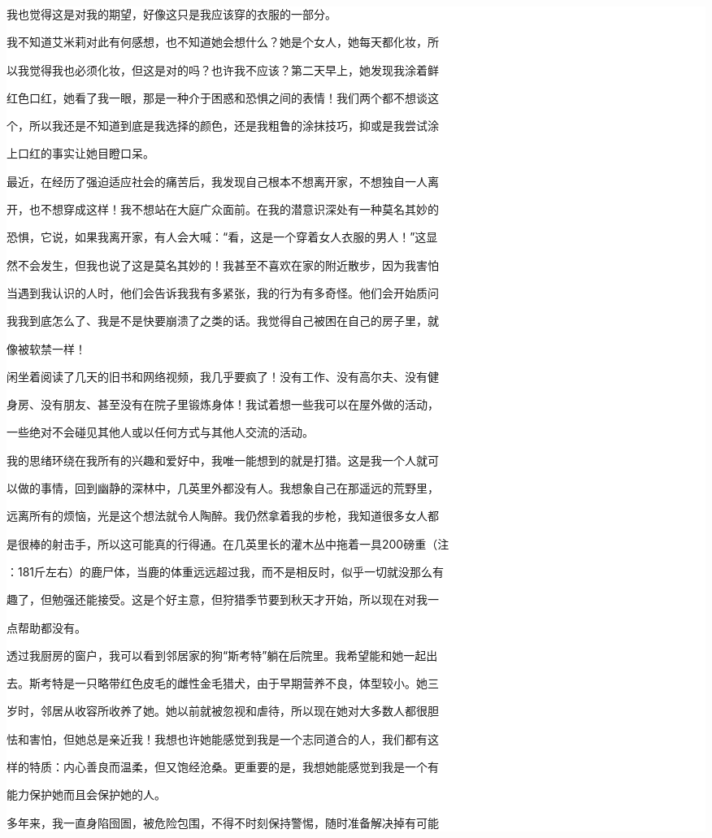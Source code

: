 我也觉得这是对我的期望，好像这只是我应该穿的衣服的一部分。



我不知道艾米莉对此有何感想，也不知道她会想什么？她是个女人，她每天都化妆，所

以我觉得我也必须化妆，但这是对的吗？也许我不应该？第二天早上，她发现我涂着鲜

红色口红，她看了我一眼，那是一种介于困惑和恐惧之间的表情！我们两个都不想谈这

个，所以我还是不知道到底是我选择的颜色，还是我粗鲁的涂抹技巧，抑或是我尝试涂

上口红的事实让她目瞪口呆。

最近，在经历了强迫适应社会的痛苦后，我发现自己根本不想离开家，不想独自一人离

开，也不想穿成这样！我不想站在大庭广众面前。在我的潜意识深处有一种莫名其妙的

恐惧，它说，如果我离开家，有人会大喊：“看，这是一个穿着女人衣服的男人！”这显

然不会发生，但我也说了这是莫名其妙的！我甚至不喜欢在家的附近散步，因为我害怕

当遇到我认识的人时，他们会告诉我我有多紧张，我的行为有多奇怪。他们会开始质问

我我到底怎么了、我是不是快要崩溃了之类的话。我觉得自己被困在自己的房子里，就

像被软禁一样！



闲坐着阅读了几天的旧书和网络视频，我几乎要疯了！没有工作、没有高尔夫、没有健

身房、没有朋友、甚至没有在院子里锻炼身体！我试着想一些我可以在屋外做的活动，

一些绝对不会碰见其他人或以任何方式与其他人交流的活动。



我的思绪环绕在我所有的兴趣和爱好中，我唯一能想到的就是打猎。这是我一个人就可

以做的事情，回到幽静的深林中，几英里外都没有人。我想象自己在那遥远的荒野里，

远离所有的烦恼，光是这个想法就令人陶醉。我仍然拿着我的步枪，我知道很多女人都

是很棒的射击手，所以这可能真的行得通。在几英里长的灌木丛中拖着一具200磅重（注

：181斤左右）的鹿尸体，当鹿的体重远远超过我，而不是相反时，似乎一切就没那么有

趣了，但勉强还能接受。这是个好主意，但狩猎季节要到秋天才开始，所以现在对我一

点帮助都没有。



透过我厨房的窗户，我可以看到邻居家的狗“斯考特”躺在后院里。我希望能和她一起出

去。斯考特是一只略带红色皮毛的雌性金毛猎犬，由于早期营养不良，体型较小。她三

岁时，邻居从收容所收养了她。她以前就被忽视和虐待，所以现在她对大多数人都很胆

怯和害怕，但她总是亲近我！我想也许她能感觉到我是一个志同道合的人，我们都有这

样的特质：内心善良而温柔，但又饱经沧桑。更重要的是，我想她能感觉到我是一个有

能力保护她而且会保护她的人。



多年来，我一直身陷囹圄，被危险包围，不得不时刻保持警惕，随时准备解决掉有可能
